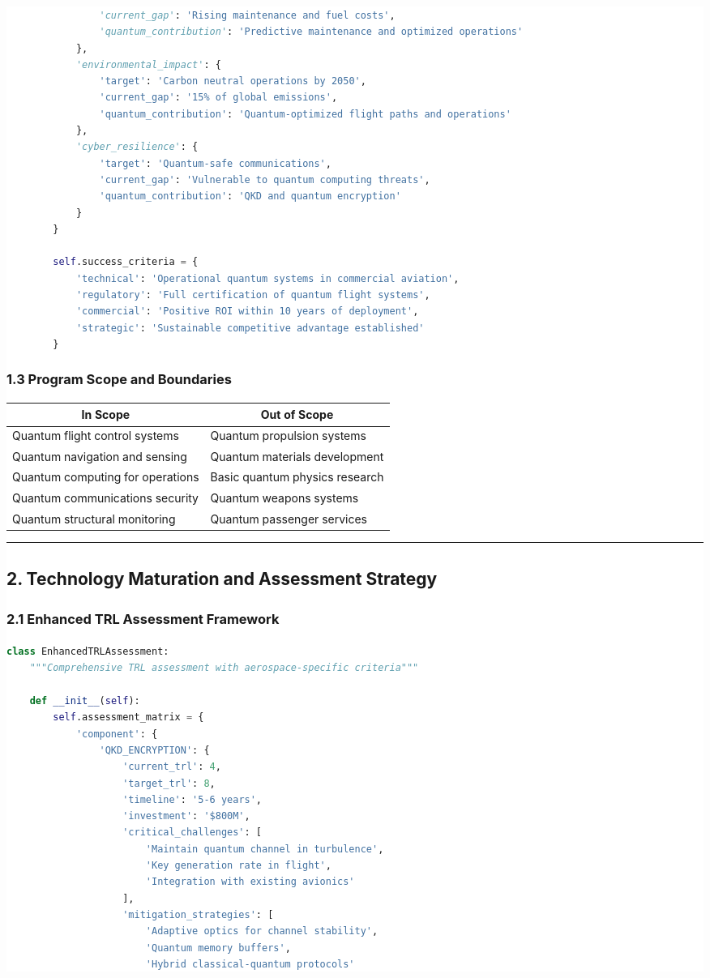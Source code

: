 ```python
                'current_gap': 'Rising maintenance and fuel costs',
                'quantum_contribution': 'Predictive maintenance and optimized operations'
            },
            'environmental_impact': {
                'target': 'Carbon neutral operations by 2050',
                'current_gap': '15% of global emissions',
                'quantum_contribution': 'Quantum-optimized flight paths and operations'
            },
            'cyber_resilience': {
                'target': 'Quantum-safe communications',
                'current_gap': 'Vulnerable to quantum computing threats',
                'quantum_contribution': 'QKD and quantum encryption'
            }
        }
        
        self.success_criteria = {
            'technical': 'Operational quantum systems in commercial aviation',
            'regulatory': 'Full certification of quantum flight systems',
            'commercial': 'Positive ROI within 10 years of deployment',
            'strategic': 'Sustainable competitive advantage established'
        }
```

### 1.3 Program Scope and Boundaries

| In Scope | Out of Scope |
|----------|--------------|
| Quantum flight control systems | Quantum propulsion systems |
| Quantum navigation and sensing | Quantum materials development |
| Quantum computing for operations | Basic quantum physics research |
| Quantum communications security | Quantum weapons systems |
| Quantum structural monitoring | Quantum passenger services |

---

## 2. Technology Maturation and Assessment Strategy

### 2.1 Enhanced TRL Assessment Framework

```python
class EnhancedTRLAssessment:
    """Comprehensive TRL assessment with aerospace-specific criteria"""
    
    def __init__(self):
        self.assessment_matrix = {
            'component': {
                'QKD_ENCRYPTION': {
                    'current_trl': 4,
                    'target_trl': 8,
                    'timeline': '5-6 years',
                    'investment': '$800M',
                    'critical_challenges': [
                        'Maintain quantum channel in turbulence',
                        'Key generation rate in flight',
                        'Integration with existing avionics'
                    ],
                    'mitigation_strategies': [
                        'Adaptive optics for channel stability',
                        'Quantum memory buffers',
                        'Hybrid classical-quantum protocols'
```